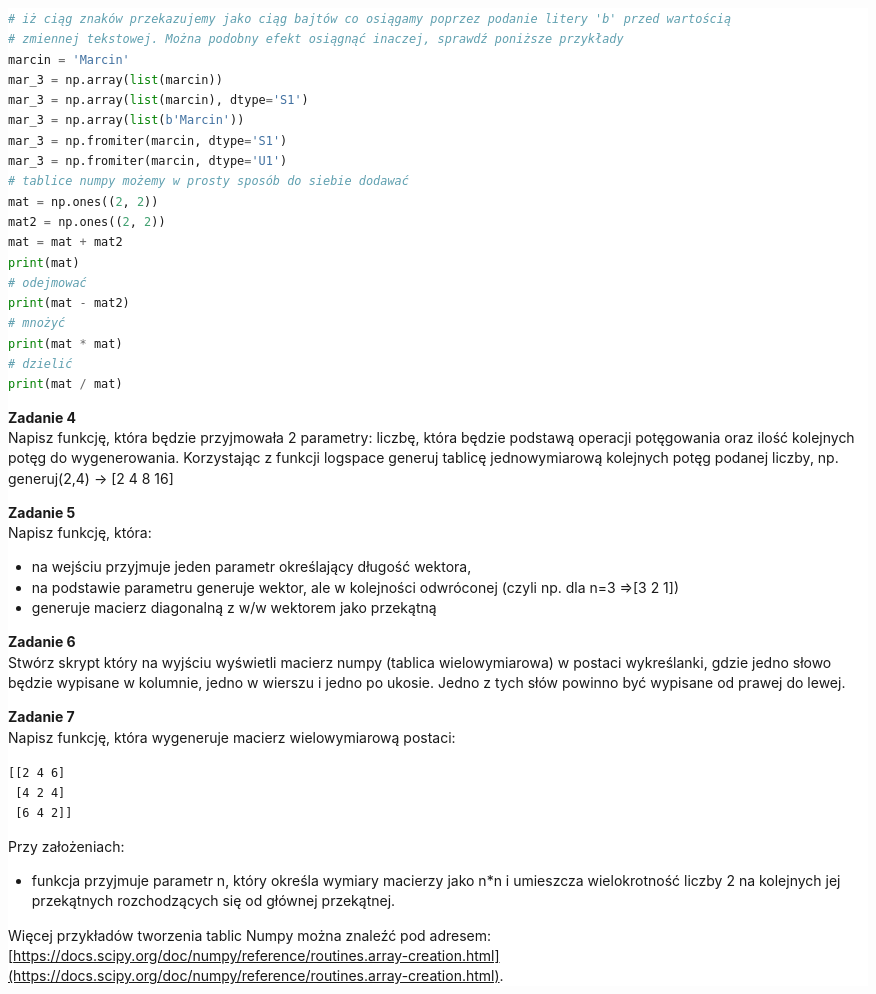 ```python
# iż ciąg znaków przekazujemy jako ciąg bajtów co osiągamy poprzez podanie litery 'b' przed wartością
# zmiennej tekstowej. Można podobny efekt osiągnąć inaczej, sprawdź poniższe przykłady
marcin = 'Marcin'
mar_3 = np.array(list(marcin))
mar_3 = np.array(list(marcin), dtype='S1')
mar_3 = np.array(list(b'Marcin'))
mar_3 = np.fromiter(marcin, dtype='S1')
mar_3 = np.fromiter(marcin, dtype='U1')
# tablice numpy możemy w prosty sposób do siebie dodawać
mat = np.ones((2, 2))
mat2 = np.ones((2, 2))
mat = mat + mat2
print(mat)
# odejmować
print(mat - mat2)
# mnożyć
print(mat * mat)
# dzielić
print(mat / mat)
```

**Zadanie 4**  
Napisz funkcję, która będzie przyjmowała 2 parametry: liczbę, która będzie podstawą operacji potęgowania oraz ilość kolejnych potęg do wygenerowania. Korzystając z funkcji logspace generuj tablicę jednowymiarową kolejnych potęg podanej liczby, np. generuj(2,4) -> [2 4 8 16]

**Zadanie 5**  
Napisz funkcję, która:
- na wejściu przyjmuje jeden parametr określający długość wektora,
- na podstawie parametru generuje wektor, ale w kolejności odwróconej (czyli np. dla n=3 =>[3 2 1])
- generuje macierz diagonalną z w/w wektorem jako przekątną

**Zadanie 6**  
Stwórz skrypt który na wyjściu wyświetli macierz numpy (tablica wielowymiarowa) w postaci wykreślanki, gdzie jedno słowo będzie wypisane w kolumnie, jedno w wierszu i jedno po ukosie. Jedno z tych słów powinno być wypisane od prawej do lewej. 

**Zadanie 7**  
Napisz funkcję, która wygeneruje macierz wielowymiarową postaci:
```
[[2 4 6]
 [4 2 4]
 [6 4 2]]
```

Przy założeniach:
- funkcja przyjmuje parametr n, który określa wymiary macierzy jako n*n i umieszcza wielokrotność liczby 2 na kolejnych jej przekątnych rozchodzących się od głównej przekątnej.

Więcej przykładów tworzenia tablic Numpy można znaleźć pod adresem: [https://docs.scipy.org/doc/numpy/reference/routines.array-creation.html](https://docs.scipy.org/doc/numpy/reference/routines.array-creation.html).
